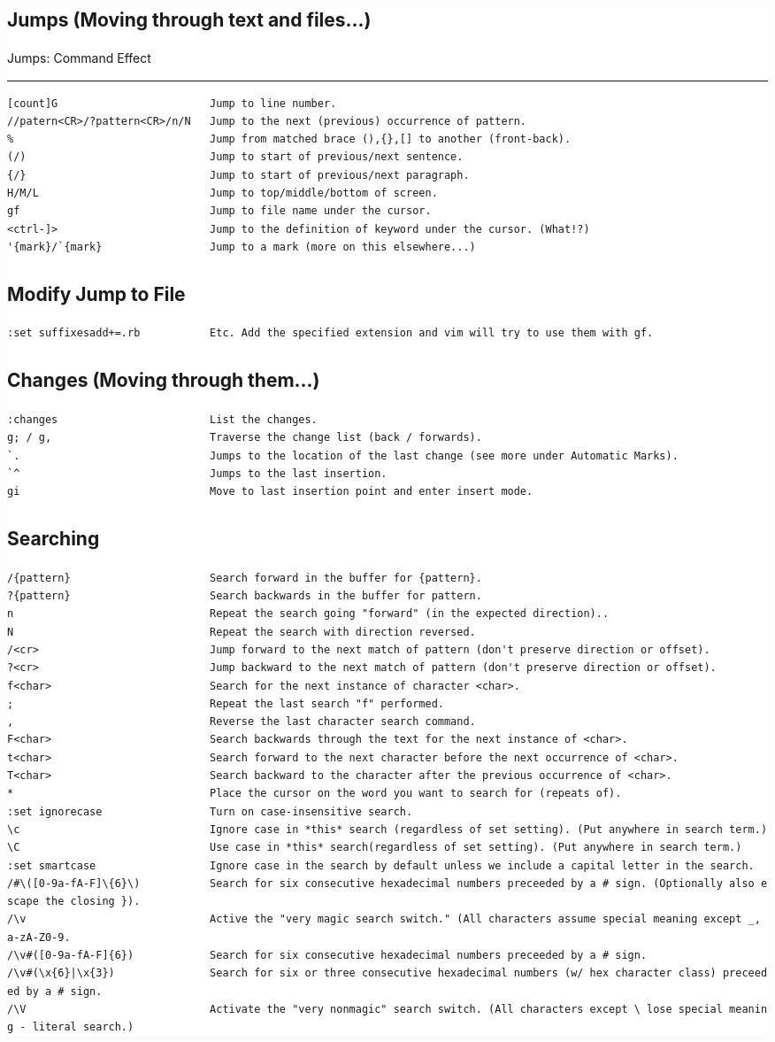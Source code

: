 Jumps (Moving through text and files...)
----------------------------------------

Jumps: Command                  Effect
--------------                  ------
    [count]G                        Jump to line number.
    //patern<CR>/?pattern<CR>/n/N   Jump to the next (previous) occurrence of pattern.
    %                               Jump from matched brace (),{},[] to another (front-back).
    (/)                             Jump to start of previous/next sentence.
    {/}                             Jump to start of previous/next paragraph.
    H/M/L                           Jump to top/middle/bottom of screen.
    gf                              Jump to file name under the cursor.
    <ctrl-]>                        Jump to the definition of keyword under the cursor. (What!?)
    '{mark}/`{mark}                 Jump to a mark (more on this elsewhere...)

Modify Jump to File
-------------------
    :set suffixesadd+=.rb           Etc. Add the specified extension and vim will try to use them with gf.

Changes (Moving through them...)
--------------------------------
    :changes                        List the changes.
    g; / g,                         Traverse the change list (back / forwards).
    `.                              Jumps to the location of the last change (see more under Automatic Marks).
    `^                              Jumps to the last insertion.
    gi                              Move to last insertion point and enter insert mode.

Searching
---------
    /{pattern}                      Search forward in the buffer for {pattern}.
    ?{pattern}                      Search backwards in the buffer for pattern.
    n                               Repeat the search going "forward" (in the expected direction)..
    N                               Repeat the search with direction reversed.
    /<cr>                           Jump forward to the next match of pattern (don't preserve direction or offset).
    ?<cr>                           Jump backward to the next match of pattern (don't preserve direction or offset).
    f<char>                         Search for the next instance of character <char>.
    ;                               Repeat the last search "f" performed.
    ,                               Reverse the last character search command.
    F<char>                         Search backwards through the text for the next instance of <char>.
    t<char>                         Search forward to the next character before the next occurrence of <char>.
    T<char>                         Search backward to the character after the previous occurrence of <char>.
    *                               Place the cursor on the word you want to search for (repeats of).
    :set ignorecase                 Turn on case-insensitive search.
    \c                              Ignore case in *this* search (regardless of set setting). (Put anywhere in search term.)
    \C                              Use case in *this* search(regardless of set setting). (Put anywhere in search term.)
    :set smartcase                  Ignore case in the search by default unless we include a capital letter in the search.
    /#\([0-9a-fA-F]\{6}\)           Search for six consecutive hexadecimal numbers preceeded by a # sign. (Optionally also escape the closing }).
    /\v                             Active the "very magic search switch." (All characters assume special meaning except _, a-zA-Z0-9.
    /\v#([0-9a-fA-F]{6})            Search for six consecutive hexadecimal numbers preceeded by a # sign.
    /\v#(\x{6}|\x{3})               Search for six or three consecutive hexadecimal numbers (w/ hex character class) preceeded by a # sign.
    /\V                             Activate the "very nonmagic" search switch. (All characters except \ lose special meaning - literal search.)